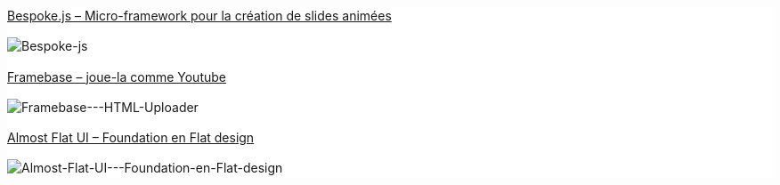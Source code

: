 <p><a title="Bespoke.js - Micro-framework pour la création de slides animées" href="http://markdalgleish.com/projects/bespoke.js/" target="_blank">Bespoke.js – Micro-framework pour la création de slides animées</a></p>
<p><img class="alignnone size-full wp-image-4298" title="Bespoke-js" src="https://s3-eu-west-1.amazonaws.com/mdw-images/large/Bespoke-js.jpg" alt="Bespoke-js" width="555" height="302"></p>
<p><a title="Framebase - joue-la comme Youtube" href="https://framebase.io/" target="_blank">Framebase – joue-la comme Youtube</a></p>
<p><img class="alignnone size-full wp-image-4303" title="Framebase---HTML-Uploader" src="https://s3-eu-west-1.amazonaws.com/mdw-images/large/Framebase-HTML-Uploader.jpg" alt="Framebase---HTML-Uploader" width="555" height="162"></p>
<p><a title="Almost Flat UI - Foundation en Flat design" href="http://websymphony.net/almost-flat-ui/" target="_blank">Almost Flat UI – Foundation en Flat design</a></p>
<p><img class="alignnone size-full wp-image-4297" title="Almost-Flat-UI---Foundation-en-Flat-design" src="https://s3-eu-west-1.amazonaws.com/mdw-images/large/Almost-Flat-UI-Foundation-en-Flat-design.jpg" alt="Almost-Flat-UI---Foundation-en-Flat-design" width="416" height="251"><a href="http://drawscri.pt/" target="_blank"><br>
</a></p>
